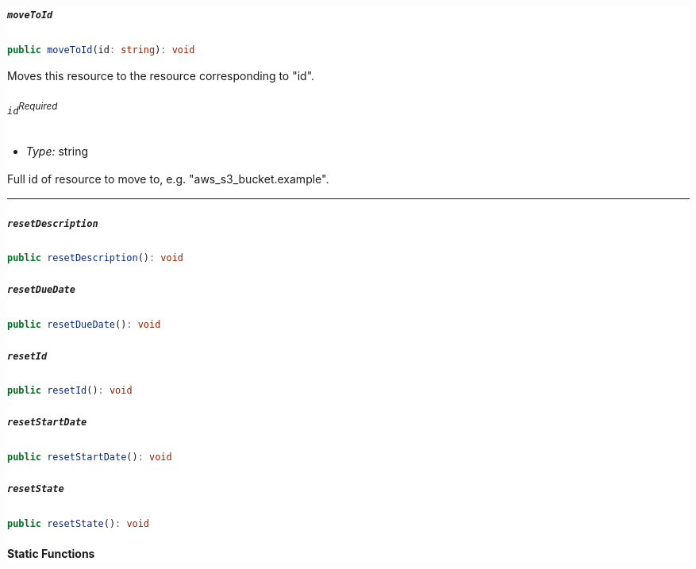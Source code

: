 
##### `moveToId` <a name="moveToId" id="@cdktf/provider-gitlab.projectMilestone.ProjectMilestone.moveToId"></a>

```typescript
public moveToId(id: string): void
```

Moves this resource to the resource corresponding to "id".

###### `id`<sup>Required</sup> <a name="id" id="@cdktf/provider-gitlab.projectMilestone.ProjectMilestone.moveToId.parameter.id"></a>

- *Type:* string

Full id of resource to move to, e.g. "aws_s3_bucket.example".

---

##### `resetDescription` <a name="resetDescription" id="@cdktf/provider-gitlab.projectMilestone.ProjectMilestone.resetDescription"></a>

```typescript
public resetDescription(): void
```

##### `resetDueDate` <a name="resetDueDate" id="@cdktf/provider-gitlab.projectMilestone.ProjectMilestone.resetDueDate"></a>

```typescript
public resetDueDate(): void
```

##### `resetId` <a name="resetId" id="@cdktf/provider-gitlab.projectMilestone.ProjectMilestone.resetId"></a>

```typescript
public resetId(): void
```

##### `resetStartDate` <a name="resetStartDate" id="@cdktf/provider-gitlab.projectMilestone.ProjectMilestone.resetStartDate"></a>

```typescript
public resetStartDate(): void
```

##### `resetState` <a name="resetState" id="@cdktf/provider-gitlab.projectMilestone.ProjectMilestone.resetState"></a>

```typescript
public resetState(): void
```

#### Static Functions <a name="Static Functions" id="Static Functions"></a>
